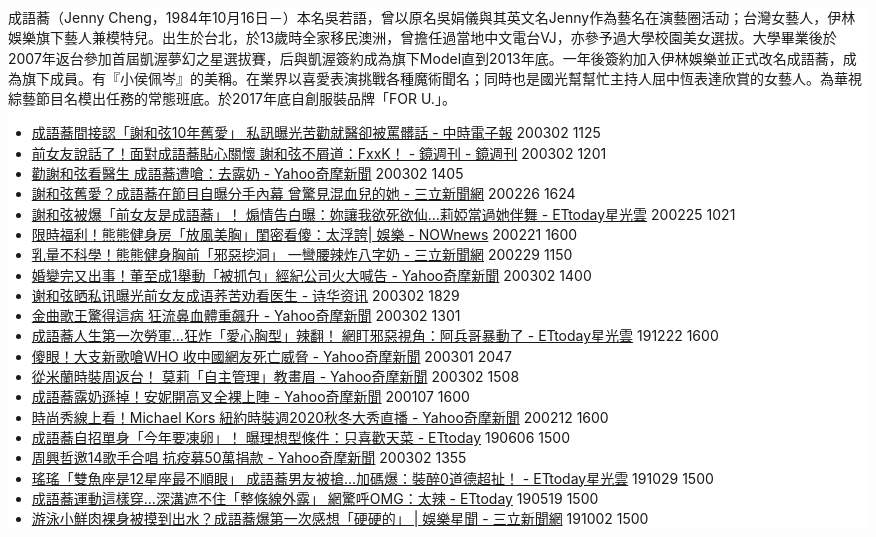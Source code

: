 成語蕎（Jenny Cheng，1984年10月16日－）本名吳若語，曾以原名吳娟儀與其英文名Jenny作為藝名在演藝圈活动；台灣女藝人，伊林娛樂旗下藝人兼模特兒。出生於台北，於13歲時全家移民澳洲，曾擔任過當地中文電台VJ，亦參予過大學校園美女選拔。大學畢業後於2007年返台參加首屆凱渥夢幻之星選拔賽，后與凱渥簽約成為旗下Model直到2013年底。一年後簽約加入伊林娛樂並正式改名成語蕎，成為旗下成員。有『小侯佩岑』的美稱。在業界以喜愛表演挑戰各種魔術聞名；同時也是國光幫幫忙主持人屈中恆表達欣賞的女藝人。為華視綜藝節目名模出任務的常態班底。於2017年底自創服裝品牌「FOR U.」。
- [成語蕎間接認「謝和弦10年舊愛」 私訊曝光苦勸就醫卻被罵髒話 - 中時電子報](https://www.chinatimes.com/realtimenews/20200302001860-260404 "成語蕎間接認「謝和弦10年舊愛」 私訊曝光苦勸就醫卻被罵髒話 - 中時電子報") 200302 1125
- [前女友說話了！面對成語蕎貼心關懷 謝和弦不屑道：FxxK！ - 鏡週刊 - 鏡週刊](https://www.mirrormedia.mg/story/20200302ent007 "前女友說話了！面對成語蕎貼心關懷 謝和弦不屑道：FxxK！ - 鏡週刊 - 鏡週刊") 200302 1201
- [勸謝和弦看醫生 成語蕎遭嗆：去露奶 - Yahoo奇摩新聞](https://tw.news.yahoo.com/%E5%8B%B8%E8%AC%9D%E5%92%8C%E5%BC%A6%E7%9C%8B%E9%86%AB%E7%94%9F-%E6%88%90%E8%AA%9E%E8%95%8E%E9%81%AD%E5%97%86-%E5%8E%BB%E9%9C%B2%E5%A5%B6-052004836.html "勸謝和弦看醫生 成語蕎遭嗆：去露奶 - Yahoo奇摩新聞") 200302 1405
- [謝和弦舊愛？成語蕎在節目自曝分手內幕 曾驚見混血兒的她 - 三立新聞網](https://www.setn.com/News.aspx?NewsID=696957 "謝和弦舊愛？成語蕎在節目自曝分手內幕 曾驚見混血兒的她 - 三立新聞網") 200226 1624
- [謝和弦被爆「前女友是成語蕎」！ 煽情告白曝：妳讓我欲死欲仙…莉婭當過她伴舞 - ETtoday星光雲](https://star.ettoday.net/news/1653222 "謝和弦被爆「前女友是成語蕎」！ 煽情告白曝：妳讓我欲死欲仙…莉婭當過她伴舞 - ETtoday星光雲") 200225 1021
- [限時福利！熊熊健身房「放風美胸」閨密看傻：太浮誇| 娛樂 - NOWnews](https://www.nownews.com/news/20200221/3949554/ "限時福利！熊熊健身房「放風美胸」閨密看傻：太浮誇| 娛樂 - NOWnews") 200221 1600
- [乳量不科學！熊熊健身胸前「邪惡挖洞」 一彎腰辣炸八字奶 - 三立新聞網](https://www.setn.com/News.aspx?NewsID=698610 "乳量不科學！熊熊健身胸前「邪惡挖洞」 一彎腰辣炸八字奶 - 三立新聞網") 200229 1150
- [婚變完又出事！董至成1舉動「被抓包」經紀公司火大喊告 - Yahoo奇摩新聞](https://tw.news.yahoo.com/%E5%A9%9A%E8%AE%8A%E5%AE%8C%E5%8F%88%E5%87%BA%E4%BA%8B-%E8%91%A3%E8%87%B3%E6%88%901%E8%88%89%E5%8B%95-%E8%A2%AB%E6%8A%93%E5%8C%85-%E7%B6%93%E7%B4%80%E5%85%AC%E5%8F%B8%E7%81%AB%E5%A4%A7%E5%96%8A%E5%91%8A-042058316.html "婚變完又出事！董至成1舉動「被抓包」經紀公司火大喊告 - Yahoo奇摩新聞") 200302 1400
- [谢和弦晒私讯曝光前女友成语荞苦劝看医生 - 诗华资讯](http://news.seehua.com/?p=530592 "谢和弦晒私讯曝光前女友成语荞苦劝看医生 - 诗华资讯") 200302 1829
- [金曲歌王驚得這病 狂流鼻血體重飆升 - Yahoo奇摩新聞](https://tw.news.yahoo.com/%E9%87%91%E6%9B%B2%E6%AD%8C%E7%8E%8B%E9%A9%9A%E5%BE%97%E9%80%99%E7%97%85-%E7%8B%82%E6%B5%81%E9%BC%BB%E8%A1%80%E9%AB%94%E9%87%8D%E9%A3%86%E5%8D%87-045504549.html "金曲歌王驚得這病 狂流鼻血體重飆升 - Yahoo奇摩新聞") 200302 1301
- [成語蕎人生第一次勞軍…狂炸「愛心胸型」辣翻！ 網盯邪惡視角：阿兵哥暴動了 - ETtoday星光雲](https://star.ettoday.net/news/1607818 "成語蕎人生第一次勞軍…狂炸「愛心胸型」辣翻！ 網盯邪惡視角：阿兵哥暴動了 - ETtoday星光雲") 191222 1600
- [傻眼！大支新歌嗆WHO 收中國網友死亡威脅 - Yahoo奇摩新聞](https://tw.news.yahoo.com/video/%E5%82%BB%E7%9C%BC-%E5%A4%A7%E6%94%AF%E6%96%B0%E6%AD%8C%E5%97%86who-%E6%94%B6%E4%B8%AD%E5%9C%8B%E7%B6%B2%E5%8F%8B%E6%AD%BB%E4%BA%A1%E5%A8%81%E8%84%85-124727558.html "傻眼！大支新歌嗆WHO 收中國網友死亡威脅 - Yahoo奇摩新聞") 200301 2047
- [從米蘭時裝周返台！ 莫莉「自主管理」教畫眉 - Yahoo奇摩新聞](https://tw.news.yahoo.com/video/%E5%BE%9E%E7%B1%B3%E8%98%AD%E6%99%82%E8%A3%9D%E5%91%A8%E8%BF%94%E5%8F%B0-%E8%8E%AB%E8%8E%89-%E8%87%AA%E4%B8%BB%E7%AE%A1%E7%90%86-%E6%95%99%E7%95%AB%E7%9C%89-044315249.html "從米蘭時裝周返台！ 莫莉「自主管理」教畫眉 - Yahoo奇摩新聞") 200302 1508
- [成語蕎露奶遜掉！安妮開高叉全裸上陣 - Yahoo奇摩新聞](https://tw.news.yahoo.com/%E6%88%90%E8%AA%9E%E8%95%8E%E9%9C%B2%E5%A5%B6%E9%81%9C%E6%8E%89-%E5%AE%89%E5%A6%AE%E9%96%8B%E9%AB%98%E5%8F%89%E5%85%A8%E8%A3%B8%E4%B8%8A%E9%99%A3-120004294.html "成語蕎露奶遜掉！安妮開高叉全裸上陣 - Yahoo奇摩新聞") 200107 1600
- [時尚秀線上看！Michael Kors 紐約時裝週2020秋冬大秀直播 - Yahoo奇摩新聞](https://tw.news.yahoo.com/%E6%99%82%E5%B0%9A%E7%A7%80%E7%B7%9A%E4%B8%8A%E7%9C%8B-michael-kors-%E7%B4%90%E7%B4%84%E6%99%82%E8%A3%9D%E9%80%B12020%E7%A7%8B%E5%86%AC%E5%A4%A7%E7%A7%80%E7%9B%B4%E6%92%AD-203900493.html "時尚秀線上看！Michael Kors 紐約時裝週2020秋冬大秀直播 - Yahoo奇摩新聞") 200212 1600
- [成語蕎自招單身「今年要凍卵」！ 曝理想型條件：只喜歡天菜 - ETtoday](https://star.ettoday.net/news/1461873 "成語蕎自招單身「今年要凍卵」！ 曝理想型條件：只喜歡天菜 - ETtoday") 190606 1500
- [周興哲邀14歌手合唱 抗疫募50萬捐款 - Yahoo奇摩新聞](https://tw.news.yahoo.com/video/%E5%91%A8%E8%88%88%E5%93%B2%E9%82%8014%E6%AD%8C%E6%89%8B%E5%90%88%E5%94%B1-%E6%8A%97%E7%96%AB%E5%8B%9F50%E8%90%AC%E6%8D%90%E6%AC%BE-053640570.html "周興哲邀14歌手合唱 抗疫募50萬捐款 - Yahoo奇摩新聞") 200302 1355
- [瑤瑤「雙魚座是12星座最不順眼」 成語蕎男友被搶...加碼爆：裝醉0道德超扯！ - ETtoday星光雲](https://star.ettoday.net/news/1567315 "瑤瑤「雙魚座是12星座最不順眼」 成語蕎男友被搶...加碼爆：裝醉0道德超扯！ - ETtoday星光雲") 191029 1500
- [成語蕎運動這樣穿…深溝遮不住「整條線外露」 網驚呼OMG：太辣 - ETtoday](https://star.ettoday.net/news/1448247 "成語蕎運動這樣穿…深溝遮不住「整條線外露」 網驚呼OMG：太辣 - ETtoday") 190519 1500
- [游泳小鮮肉裸身被摸到出水？成語蕎爆第一次感想「硬硬的」 | 娛樂星聞 - 三立新聞網](https://www.setn.com/e/news.aspx?newsid=611732 "游泳小鮮肉裸身被摸到出水？成語蕎爆第一次感想「硬硬的」 | 娛樂星聞 - 三立新聞網") 191002 1500

